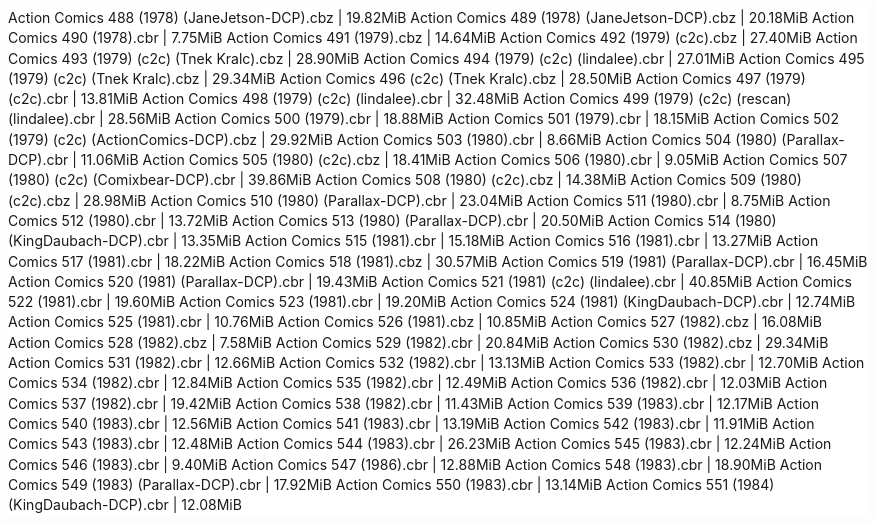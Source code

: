 Action Comics 488 (1978) (JaneJetson-DCP).cbz | 19.82MiB
Action Comics 489 (1978) (JaneJetson-DCP).cbz | 20.18MiB
Action Comics 490 (1978).cbr | 7.75MiB
Action Comics 491 (1979).cbz | 14.64MiB
Action Comics 492 (1979) (c2c).cbz | 27.40MiB
Action Comics 493 (1979) (c2c) (Tnek Kralc).cbz | 28.90MiB
Action Comics 494 (1979) (c2c) (lindalee).cbr | 27.01MiB
Action Comics 495 (1979) (c2c) (Tnek Kralc).cbz | 29.34MiB
Action Comics 496 (c2c) (Tnek Kralc).cbz | 28.50MiB
Action Comics 497 (1979) (c2c).cbr | 13.81MiB
Action Comics 498 (1979) (c2c) (lindalee).cbr | 32.48MiB
Action Comics 499 (1979) (c2c) (rescan) (lindalee).cbr | 28.56MiB
Action Comics 500 (1979).cbr | 18.88MiB
Action Comics 501 (1979).cbr | 18.15MiB
Action Comics 502 (1979) (c2c) (ActionComics-DCP).cbz | 29.92MiB
Action Comics 503 (1980).cbr | 8.66MiB
Action Comics 504 (1980) (Parallax-DCP).cbr | 11.06MiB
Action Comics 505 (1980) (c2c).cbz | 18.41MiB
Action Comics 506 (1980).cbr | 9.05MiB
Action Comics 507 (1980) (c2c) (Comixbear-DCP).cbr | 39.86MiB
Action Comics 508 (1980) (c2c).cbz | 14.38MiB
Action Comics 509 (1980) (c2c).cbz | 28.98MiB
Action Comics 510 (1980) (Parallax-DCP).cbr | 23.04MiB
Action Comics 511 (1980).cbr | 8.75MiB
Action Comics 512 (1980).cbr | 13.72MiB
Action Comics 513 (1980) (Parallax-DCP).cbr | 20.50MiB
Action Comics 514 (1980) (KingDaubach-DCP).cbr | 13.35MiB
Action Comics 515 (1981).cbr | 15.18MiB
Action Comics 516 (1981).cbr | 13.27MiB
Action Comics 517 (1981).cbr | 18.22MiB
Action Comics 518 (1981).cbz | 30.57MiB
Action Comics 519 (1981) (Parallax-DCP).cbr | 16.45MiB
Action Comics 520 (1981) (Parallax-DCP).cbr | 19.43MiB
Action Comics 521 (1981) (c2c) (lindalee).cbr | 40.85MiB
Action Comics 522 (1981).cbr | 19.60MiB
Action Comics 523 (1981).cbr | 19.20MiB
Action Comics 524 (1981) (KingDaubach-DCP).cbr | 12.74MiB
Action Comics 525 (1981).cbr | 10.76MiB
Action Comics 526 (1981).cbz | 10.85MiB
Action Comics 527 (1982).cbz | 16.08MiB
Action Comics 528 (1982).cbz | 7.58MiB
Action Comics 529 (1982).cbr | 20.84MiB
Action Comics 530 (1982).cbz | 29.34MiB
Action Comics 531 (1982).cbr | 12.66MiB
Action Comics 532 (1982).cbr | 13.13MiB
Action Comics 533 (1982).cbr | 12.70MiB
Action Comics 534 (1982).cbr | 12.84MiB
Action Comics 535 (1982).cbr | 12.49MiB
Action Comics 536 (1982).cbr | 12.03MiB
Action Comics 537 (1982).cbr | 19.42MiB
Action Comics 538 (1982).cbr | 11.43MiB
Action Comics 539 (1983).cbr | 12.17MiB
Action Comics 540 (1983).cbr | 12.56MiB
Action Comics 541 (1983).cbr | 13.19MiB
Action Comics 542 (1983).cbr | 11.91MiB
Action Comics 543 (1983).cbr | 12.48MiB
Action Comics 544 (1983).cbr | 26.23MiB
Action Comics 545 (1983).cbr | 12.24MiB
Action Comics 546 (1983).cbr | 9.40MiB
Action Comics 547 (1986).cbr | 12.88MiB
Action Comics 548 (1983).cbr | 18.90MiB
Action Comics 549 (1983) (Parallax-DCP).cbr | 17.92MiB
Action Comics 550 (1983).cbr | 13.14MiB
Action Comics 551 (1984) (KingDaubach-DCP).cbr | 12.08MiB